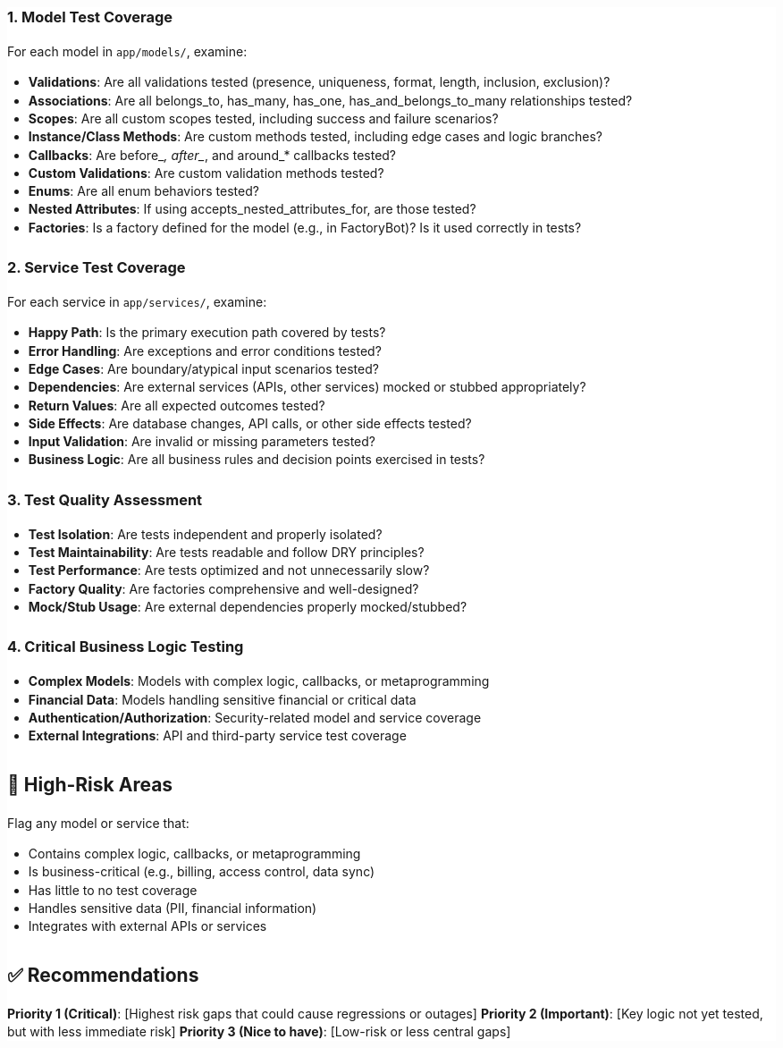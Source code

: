 ### 1. Model Test Coverage
For each model in `app/models/`, examine:

- **Validations**: Are all validations tested (presence, uniqueness, format, length, inclusion, exclusion)?
- **Associations**: Are all belongs_to, has_many, has_one, has_and_belongs_to_many relationships tested?
- **Scopes**: Are all custom scopes tested, including success and failure scenarios?
- **Instance/Class Methods**: Are custom methods tested, including edge cases and logic branches?
- **Callbacks**: Are before_*, after_*, and around_* callbacks tested?
- **Custom Validations**: Are custom validation methods tested?
- **Enums**: Are all enum behaviors tested?
- **Nested Attributes**: If using accepts_nested_attributes_for, are those tested?
- **Factories**: Is a factory defined for the model (e.g., in FactoryBot)? Is it used correctly in tests?

### 2. Service Test Coverage
For each service in `app/services/`, examine:

- **Happy Path**: Is the primary execution path covered by tests?
- **Error Handling**: Are exceptions and error conditions tested?
- **Edge Cases**: Are boundary/atypical input scenarios tested?
- **Dependencies**: Are external services (APIs, other services) mocked or stubbed appropriately?
- **Return Values**: Are all expected outcomes tested?
- **Side Effects**: Are database changes, API calls, or other side effects tested?
- **Input Validation**: Are invalid or missing parameters tested?
- **Business Logic**: Are all business rules and decision points exercised in tests?

### 3. Test Quality Assessment
- **Test Isolation**: Are tests independent and properly isolated?
- **Test Maintainability**: Are tests readable and follow DRY principles?
- **Test Performance**: Are tests optimized and not unnecessarily slow?
- **Factory Quality**: Are factories comprehensive and well-designed?
- **Mock/Stub Usage**: Are external dependencies properly mocked/stubbed?

### 4. Critical Business Logic Testing
- **Complex Models**: Models with complex logic, callbacks, or metaprogramming
- **Financial Data**: Models handling sensitive financial or critical data
- **Authentication/Authorization**: Security-related model and service coverage
- **External Integrations**: API and third-party service test coverage

## 🧠 High-Risk Areas
Flag any model or service that:

- Contains complex logic, callbacks, or metaprogramming
- Is business-critical (e.g., billing, access control, data sync)
- Has little to no test coverage
- Handles sensitive data (PII, financial information)
- Integrates with external APIs or services

## ✅ Recommendations
**Priority 1 (Critical)**: [Highest risk gaps that could cause regressions or outages]
**Priority 2 (Important)**: [Key logic not yet tested, but with less immediate risk]
**Priority 3 (Nice to have)**: [Low-risk or less central gaps]
